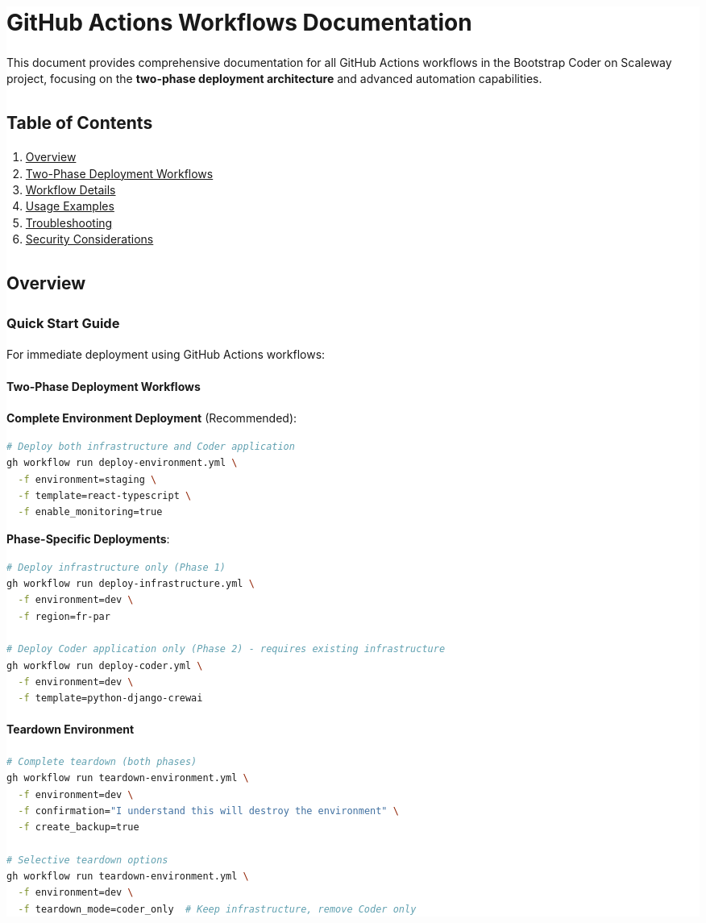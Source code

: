 # GitHub Actions Workflows Documentation

This document provides comprehensive documentation for all GitHub Actions workflows in the Bootstrap Coder on Scaleway project, focusing on the **two-phase deployment architecture** and advanced automation capabilities.

## Table of Contents

1. [Overview](#overview)
2. [Two-Phase Deployment Workflows](#two-phase-deployment-workflows)
3. [Workflow Details](#workflow-details)
4. [Usage Examples](#usage-examples)
5. [Troubleshooting](#troubleshooting)
6. [Security Considerations](#security-considerations)

## Overview

### Quick Start Guide

For immediate deployment using GitHub Actions workflows:

#### Two-Phase Deployment Workflows

**Complete Environment Deployment** (Recommended):
```bash
# Deploy both infrastructure and Coder application
gh workflow run deploy-environment.yml \
  -f environment=staging \
  -f template=react-typescript \
  -f enable_monitoring=true
```

**Phase-Specific Deployments**:
```bash
# Deploy infrastructure only (Phase 1)
gh workflow run deploy-infrastructure.yml \
  -f environment=dev \
  -f region=fr-par

# Deploy Coder application only (Phase 2) - requires existing infrastructure
gh workflow run deploy-coder.yml \
  -f environment=dev \
  -f template=python-django-crewai
```

#### Teardown Environment
```bash
# Complete teardown (both phases)
gh workflow run teardown-environment.yml \
  -f environment=dev \
  -f confirmation="I understand this will destroy the environment" \
  -f create_backup=true

# Selective teardown options
gh workflow run teardown-environment.yml \
  -f environment=dev \
  -f teardown_mode=coder_only  # Keep infrastructure, remove Coder only
```
